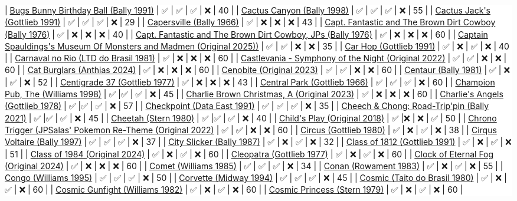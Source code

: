 | [Bugs Bunny Birthday Ball (Bally 1991)](external/vpx-bugs) | :white_check_mark: | :white_check_mark: | :white_check_mark: | :x: | 40 |
| [Cactus Canyon (Bally 1998)](external/vpx-cactuscanyon) | :white_check_mark: | :white_check_mark: | :white_check_mark: | :x: | 55 |
| [Cactus Jack's (Gottlieb 1991)](external/vpx-cactusjacks) | :white_check_mark: | :white_check_mark: | :white_check_mark: | :x: | 29 |
| [Capersville (Bally 1966)](external/vpx-capersville) | :white_check_mark: | :x: | :x: | :x: | 43 |
| [Capt. Fantastic and The Brown Dirt Cowboy (Bally 1976)](external/vpx-captfantastic) | :white_check_mark: | :x: | :x: | :x: | 40 |
| [Capt. Fantastic and The Brown Dirt Cowboy, JPs (Bally 1976)](external/vpx-jpcaptfantastic) | :white_check_mark: | :x: | :x: | :x: | 60 |
| [Captain Spauldings's Museum Of Monsters and Madmen (Original 2025))](external/vpx-captainspaulding) | :white_check_mark: | :white_check_mark: | :x: | :x: | 35 |
| [Car Hop (Gottlieb 1991)](external/vpx-carhop) | :white_check_mark: | :x: | :white_check_mark: | :x: | 40 |
| [Carnaval no Rio (LTD do Brasil 1981)](external/vpx-carnaval) | :white_check_mark: | :x: | :x: | :x: | 60 |
| [Castlevania - Symphony of the Night (Original 2022)](external/vpx-castlevaniasotn) | :white_check_mark: | :white_check_mark: | :x: | :x: | 60 |
| [Cat Burglars (Anthias 2024)](external/vpx-catburglars) | :white_check_mark: | :x: | :x: | :x: | 60 |
| [Cenobite (Original 2023)](external/vpx-cenobite) | :white_check_mark: | :white_check_mark: | :x: | :x: | 60 | 
| [Centaur (Bally 1981)](external/vpx-centaur) | :white_check_mark: | :x: | :white_check_mark: | :x: | 52 |
| [Centigrade 37 (Gottlieb 1977)](external/vpx-centigrade37) | :white_check_mark: | :x: | :x: | :x: | 43 |
| [Central Park (Gottlieb 1966)](external/vpx-centralpark) | :white_check_mark: | :white_check_mark: | :white_check_mark: | :x: | 60 |
| [Champion Pub, The (Williams 1998)](external/vpx-champpub) | :white_check_mark: |:white_check_mark: | :white_check_mark: | :x: | 45 |
| [Charlie Brown Christmas, A (Original 2023)](external/vpx-acharliebrownchristmas) | :white_check_mark: | :x: | :x: | :x: | 60 |
| [Charlie's Angels (Gottlieb 1978)](external/vpx-charliesangelsremix) | :white_check_mark: |:white_check_mark: | :white_check_mark: | :x: | 57 |
| [Checkpoint (Data East 1991)](external/vpx-checkpoint) | :white_check_mark: | :white_check_mark: | :white_check_mark: | :x: | 35 |
| [Cheech & Chong: Road-Trip'pin (Bally 2021)](external/vpx-cheechandchong) | :white_check_mark: |:white_check_mark: | :white_check_mark: | :x: | 45 |
| [Cheetah (Stern 1980)](external/vpx-cheetah) | :white_check_mark: |:white_check_mark: | :white_check_mark: | :x: | 40 |
| [Child's Play (Original 2018)](external/vpx-childsplay) | :white_check_mark: |:x: | :x: | :white_check_mark: | 50 |
| [Chrono Trigger (JPSalas' Pokemon Re-Theme (Original 2022)](external/vpx-chrono) | :white_check_mark: | :white_check_mark: | :x: | :x: | 60 |
| [Circus (Gottlieb 1980)](external/vpx-circus) | :white_check_mark: | :x: | :white_check_mark: | :x: | 38 |
| [Cirqus Voltaire (Bally 1997)](external/vpx-cirqus) | :white_check_mark: | :white_check_mark: | :white_check_mark: | :x: | 37 |
| [City Slicker (Bally 1987)](external/vpx-cityslicker) | :white_check_mark: | :x: | :white_check_mark: | :x: | 32 |
| [Class of 1812 (Gottlieb 1991)](external/vpx-1812) | :white_check_mark: | :x: | :white_check_mark: | :x: | 51 |
| [Class of 1984 (Original 2024)](external/vpx-classof1984) | :white_check_mark: | :x: | :white_check_mark: | :x: | 60 |
| [Cleopatra (Gottlieb 1977)](external/vpx-cleopatra) | :white_check_mark: | :x: | :white_check_mark: | :x: | 60 |
| [Clock of Eternal Fog (Original 2024)](external/vpx-clockofetfog) | :white_check_mark: | :x: | :x: | :x: | 60 |
| [Comet (Williams 1985)](external/vpx-comet) | :white_check_mark: | :white_check_mark: | :white_check_mark: | :x: | 34 |
| [Conan (Rowament 1983)](external/vpx-conan) | :white_check_mark: | :x: | :white_check_mark: | :x: | 55 |
| [Congo (Williams 1995)](external/vpx-congo) | :white_check_mark: | :white_check_mark: | :white_check_mark: | :x: | 50 |
| [Corvette (Midway 1994)](external/vpx-corvette) | :white_check_mark: | :white_check_mark: | :white_check_mark: | :x: | 45 |
| [Cosmic (Taito do Brasil 1980)](external/vpx-cosmic) | :white_check_mark: | :x: | :white_check_mark: | :x: | 60 |
| [Cosmic Gunfight (Williams 1982)](external/vpx-cosmicgunfight) | :white_check_mark: | :x: | :white_check_mark: | :x: | 60 |
| [Cosmic Princess (Stern 1979)](external/vpx-cosmicprincess) | :white_check_mark: | :x: | :white_check_mark: | :x: | 60 |